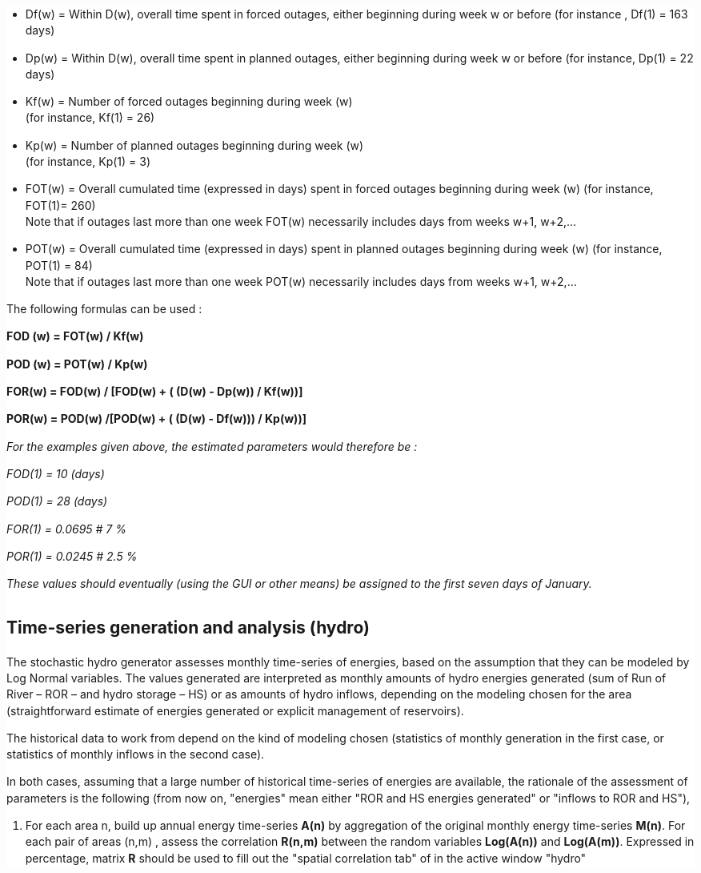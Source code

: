 - Df(w) = Within D(w), overall time spent in forced outages, either beginning during week w or before (for instance , Df(1) = 163 days)

- Dp(w) = Within D(w), overall time spent in planned outages, either beginning during week w or before (for instance, Dp(1) = 22 days)

- Kf(w) = Number of forced outages beginning during week (w)  
	(for instance, Kf(1) = 26)

- Kp(w) = Number of planned outages beginning during week (w)  
	(for instance, Kp(1) = 3)

- FOT(w) = Overall cumulated time (expressed in days) spent in forced outages beginning during week (w) (for instance, FOT(1)= 260)  
	Note that if outages last more than one week FOT(w) necessarily includes days from weeks w+1, w+2,…

- POT(w) = Overall cumulated time (expressed in days) spent in planned outages beginning during week (w) (for instance, POT(1) = 84)  
	Note that if outages last more than one week POT(w) necessarily includes days from weeks w+1, w+2,…

The following formulas can be used :

**FOD (w) = FOT(w) / Kf(w)**

**POD (w) = POT(w) / Kp(w)**

**FOR(w) = FOD(w) / [FOD(w) + ( (D(w) - Dp(w)) / Kf(w))]**

**POR(w) = POD(w) /[POD(w) + ( (D(w) - Df(w))) / Kp(w))]**

_For the examples given above, the estimated parameters would therefore be :_

_FOD(1) = 10 (days)_

_POD(1) = 28 (days)_

_FOR(1) = 0.0695 # 7 %_

_POR(1) = 0.0245 # 2.5 %_

_These values should eventually (using the GUI or other means) be assigned to the first seven days of January._

## Time-series generation and analysis (hydro)

The stochastic hydro generator assesses monthly time-series of energies, based on the assumption that they can be modeled by Log Normal variables. The values generated are interpreted as monthly amounts of hydro energies generated (sum of Run of River – ROR – and hydro storage – HS) or as amounts of hydro inflows, depending on the modeling chosen for the area (straightforward estimate of energies generated or explicit management of reservoirs).

The historical data to work from depend on the kind of modeling chosen (statistics of monthly generation in the first case, or statistics of monthly inflows in the second case).

In both cases, assuming that a large number of historical time-series of energies are available, the rationale of the assessment of parameters is the following (from now on, "energies" mean either "ROR and HS energies generated" or "inflows to ROR and HS"),

1. For each area n, build up annual energy time-series **A(n)** by aggregation of the original monthly energy time-series **M(n)**. For each pair of areas (n,m) , assess the correlation **R(n,m)** between the random variables **Log(A(n))** and **Log(A(m))**. Expressed in percentage, matrix **R** should be used to fill out the "spatial correlation tab" of in the active window "hydro"


[^decay]: Obtained by the generation of purely exponentially autocorrelated values (parameter \\(\theta\\) ) followed by a moving average transformation (parameter \\(\mu\\) ). \\(\theta\\) and \\(\mu\\) should be carefully chosen so as to accommodate at best the experimental data at hand. If meaningful historical data are available, this identification may be directly made using the Antares time-series analyzer.